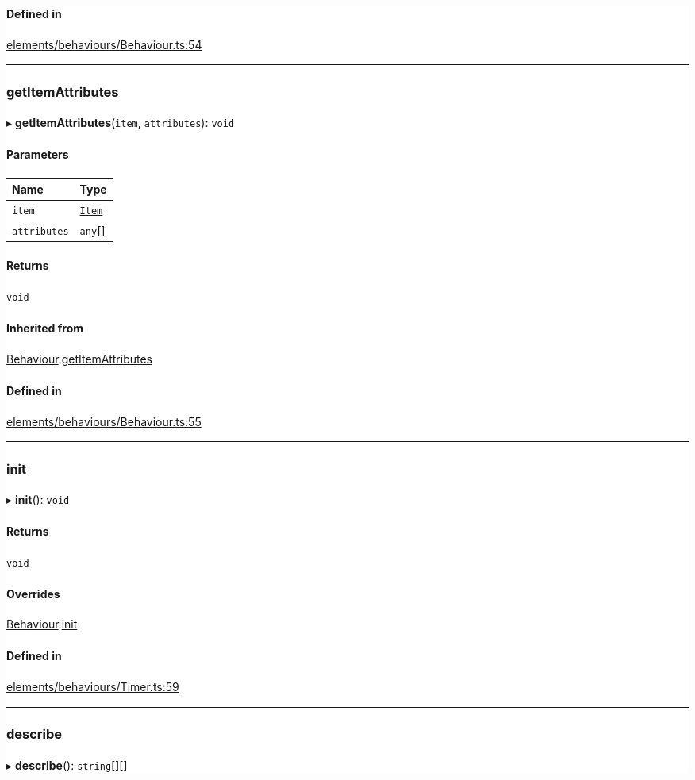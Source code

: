 #### Defined in

[elements/behaviours/Behaviour.ts:54](https://github.com/bpmnServer/bpmn-server/blob/40582af/src/elements/behaviours/Behaviour.ts#L54)

___

### getItemAttributes

▸ **getItemAttributes**(`item`, `attributes`): `void`

#### Parameters

| Name | Type |
| :------ | :------ |
| `item` | [`Item`](Item.md) |
| `attributes` | `any`[] |

#### Returns

`void`

#### Inherited from

[Behaviour](Behaviour.md).[getItemAttributes](Behaviour.md#getitemattributes)

#### Defined in

[elements/behaviours/Behaviour.ts:55](https://github.com/bpmnServer/bpmn-server/blob/40582af/src/elements/behaviours/Behaviour.ts#L55)

___

### init

▸ **init**(): `void`

#### Returns

`void`

#### Overrides

[Behaviour](Behaviour.md).[init](Behaviour.md#init)

#### Defined in

[elements/behaviours/Timer.ts:59](https://github.com/bpmnServer/bpmn-server/blob/40582af/src/elements/behaviours/Timer.ts#L59)

___

### describe

▸ **describe**(): `string`[][]
